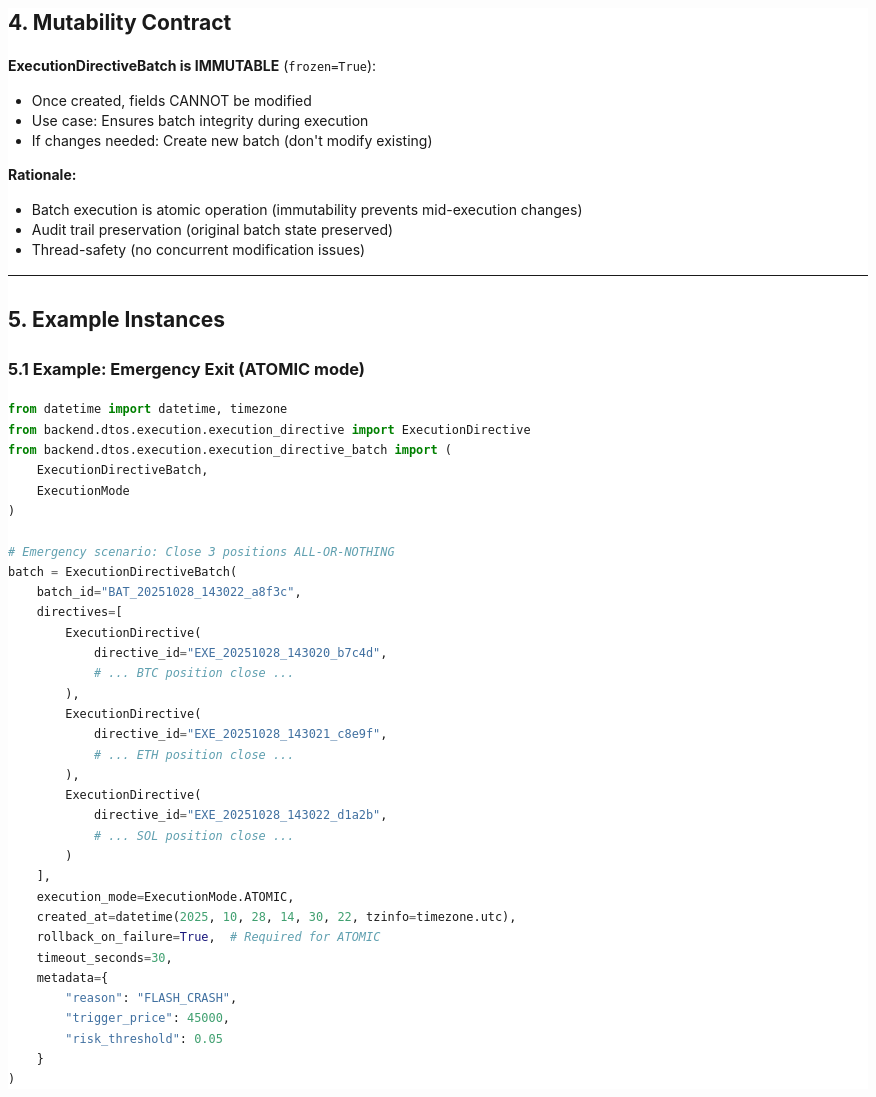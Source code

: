 
## 4. Mutability Contract

**ExecutionDirectiveBatch is IMMUTABLE** (`frozen=True`):
- Once created, fields CANNOT be modified
- Use case: Ensures batch integrity during execution
- If changes needed: Create new batch (don't modify existing)

**Rationale:**
- Batch execution is atomic operation (immutability prevents mid-execution changes)
- Audit trail preservation (original batch state preserved)
- Thread-safety (no concurrent modification issues)

---

## 5. Example Instances

### 5.1 Example: Emergency Exit (ATOMIC mode)

```python
from datetime import datetime, timezone
from backend.dtos.execution.execution_directive import ExecutionDirective
from backend.dtos.execution.execution_directive_batch import (
    ExecutionDirectiveBatch,
    ExecutionMode
)

# Emergency scenario: Close 3 positions ALL-OR-NOTHING
batch = ExecutionDirectiveBatch(
    batch_id="BAT_20251028_143022_a8f3c",
    directives=[
        ExecutionDirective(
            directive_id="EXE_20251028_143020_b7c4d",
            # ... BTC position close ...
        ),
        ExecutionDirective(
            directive_id="EXE_20251028_143021_c8e9f",
            # ... ETH position close ...
        ),
        ExecutionDirective(
            directive_id="EXE_20251028_143022_d1a2b",
            # ... SOL position close ...
        )
    ],
    execution_mode=ExecutionMode.ATOMIC,
    created_at=datetime(2025, 10, 28, 14, 30, 22, tzinfo=timezone.utc),
    rollback_on_failure=True,  # Required for ATOMIC
    timeout_seconds=30,
    metadata={
        "reason": "FLASH_CRASH",
        "trigger_price": 45000,
        "risk_threshold": 0.05
    }
)
```
